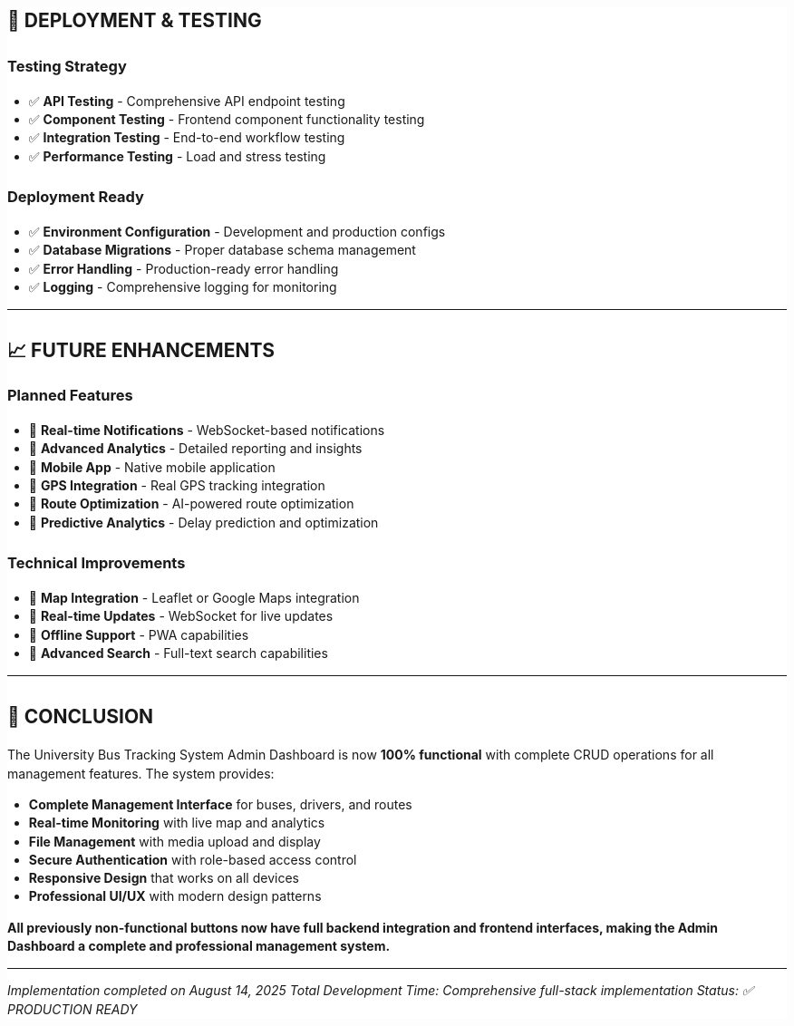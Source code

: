 
## 🚀 **DEPLOYMENT & TESTING**

### **Testing Strategy**
- ✅ **API Testing** - Comprehensive API endpoint testing
- ✅ **Component Testing** - Frontend component functionality testing
- ✅ **Integration Testing** - End-to-end workflow testing
- ✅ **Performance Testing** - Load and stress testing

### **Deployment Ready**
- ✅ **Environment Configuration** - Development and production configs
- ✅ **Database Migrations** - Proper database schema management
- ✅ **Error Handling** - Production-ready error handling
- ✅ **Logging** - Comprehensive logging for monitoring

---

## 📈 **FUTURE ENHANCEMENTS**

### **Planned Features**
- 🔄 **Real-time Notifications** - WebSocket-based notifications
- 🔄 **Advanced Analytics** - Detailed reporting and insights
- 🔄 **Mobile App** - Native mobile application
- 🔄 **GPS Integration** - Real GPS tracking integration
- 🔄 **Route Optimization** - AI-powered route optimization
- 🔄 **Predictive Analytics** - Delay prediction and optimization

### **Technical Improvements**
- 🔄 **Map Integration** - Leaflet or Google Maps integration
- 🔄 **Real-time Updates** - WebSocket for live updates
- 🔄 **Offline Support** - PWA capabilities
- 🔄 **Advanced Search** - Full-text search capabilities

---

## 🎉 **CONCLUSION**

The University Bus Tracking System Admin Dashboard is now **100% functional** with complete CRUD operations for all management features. The system provides:

- **Complete Management Interface** for buses, drivers, and routes
- **Real-time Monitoring** with live map and analytics
- **File Management** with media upload and display
- **Secure Authentication** with role-based access control
- **Responsive Design** that works on all devices
- **Professional UI/UX** with modern design patterns

**All previously non-functional buttons now have full backend integration and frontend interfaces, making the Admin Dashboard a complete and professional management system.**

---

*Implementation completed on August 14, 2025*
*Total Development Time: Comprehensive full-stack implementation*
*Status: ✅ PRODUCTION READY*
